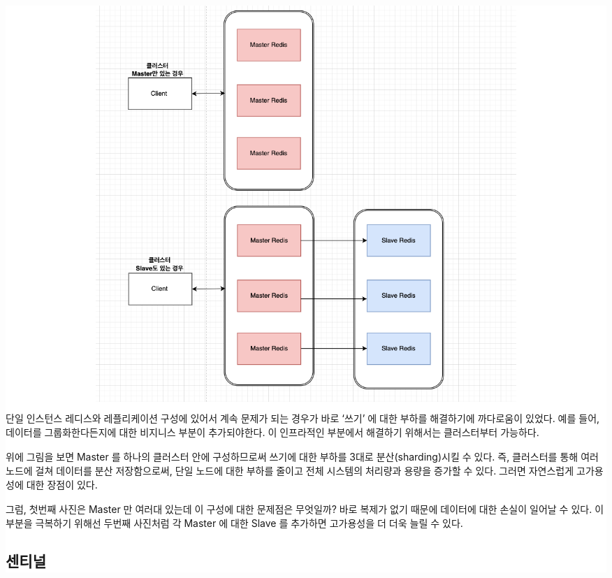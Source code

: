 <img src="../images/infra/클러스터.png" style="display: block; margin: auto; width: 70%;" alt=""/>

단일 인스턴스 레디스와 레플리케이션 구성에 있어서 계속 문제가 되는 경우가 바로 ‘쓰기’ 에 대한 부하를 해결하기에 까다로움이 있었다. 예를 들어, 데이터를 그룹화한다든지에 대한 비지니스 부분이 추가되야한다. 이 인프라적인 부분에서 해결하기 위해서는 클러스터부터 가능하다.

위에 그림을 보면 Master 를 하나의 클러스터 안에 구성하므로써 쓰기에 대한 부하를 3대로 분산(sharding)시킬 수 있다. 즉, 클러스터를 통해 여러 노드에 걸쳐 데이터를 분산 저장함으로써, 단일 노드에 대한 부하를 줄이고 전체 시스템의 처리량과 용량을 증가할 수 있다. 그러면 자연스럽게 고가용성에 대한 장점이 있다.

그럼, 첫번째 사진은 Master 만 여러대 있는데 이 구성에 대한 문제점은 무엇일까? 바로 복제가 없기 때문에 데이터에 대한 손실이 일어날 수 있다. 이 부분을 극복하기 위해선 두번째 사진처럼 각 Master 에 대한 Slave 를 추가하면 고가용성을 더 더욱 늘릴 수 있다.

## 센티널

